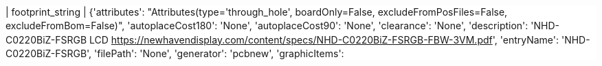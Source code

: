 | footprint_string | {'attributes': "Attributes(type='through_hole', boardOnly=False, excludeFromPosFiles=False, excludeFromBom=False)", 'autoplaceCost180': 'None', 'autoplaceCost90': 'None', 'clearance': 'None', 'description': 'NHD-C0220BiZ-FSRGB LCD https://newhavendisplay.com/content/specs/NHD-C0220BiZ-FSRGB-FBW-3VM.pdf', 'entryName': 'NHD-C0220BiZ-FSRGB', 'filePath': 'None', 'generator': 'pcbnew', 'graphicItems':